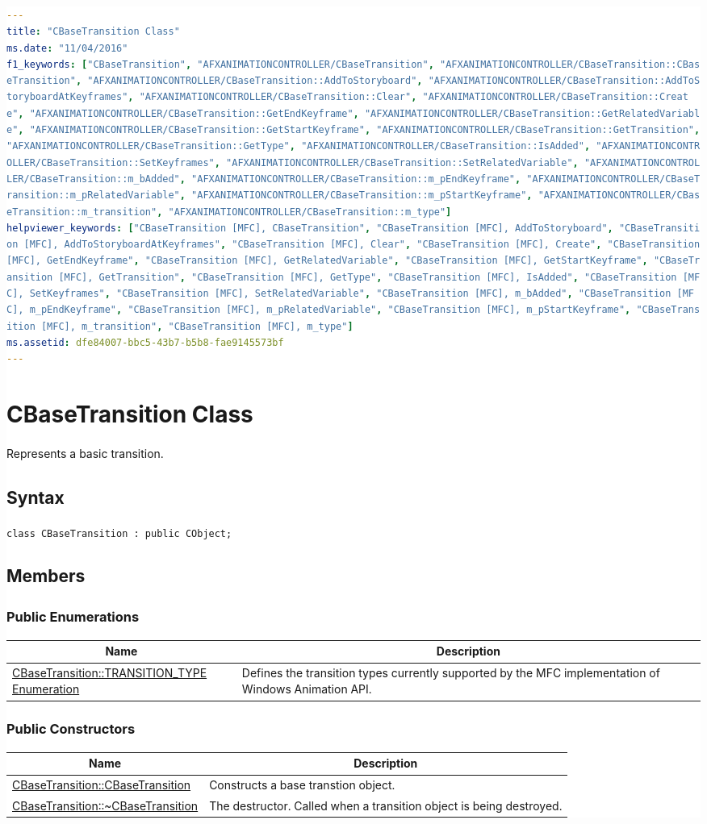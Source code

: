 ```yaml
---
title: "CBaseTransition Class"
ms.date: "11/04/2016"
f1_keywords: ["CBaseTransition", "AFXANIMATIONCONTROLLER/CBaseTransition", "AFXANIMATIONCONTROLLER/CBaseTransition::CBaseTransition", "AFXANIMATIONCONTROLLER/CBaseTransition::AddToStoryboard", "AFXANIMATIONCONTROLLER/CBaseTransition::AddToStoryboardAtKeyframes", "AFXANIMATIONCONTROLLER/CBaseTransition::Clear", "AFXANIMATIONCONTROLLER/CBaseTransition::Create", "AFXANIMATIONCONTROLLER/CBaseTransition::GetEndKeyframe", "AFXANIMATIONCONTROLLER/CBaseTransition::GetRelatedVariable", "AFXANIMATIONCONTROLLER/CBaseTransition::GetStartKeyframe", "AFXANIMATIONCONTROLLER/CBaseTransition::GetTransition", "AFXANIMATIONCONTROLLER/CBaseTransition::GetType", "AFXANIMATIONCONTROLLER/CBaseTransition::IsAdded", "AFXANIMATIONCONTROLLER/CBaseTransition::SetKeyframes", "AFXANIMATIONCONTROLLER/CBaseTransition::SetRelatedVariable", "AFXANIMATIONCONTROLLER/CBaseTransition::m_bAdded", "AFXANIMATIONCONTROLLER/CBaseTransition::m_pEndKeyframe", "AFXANIMATIONCONTROLLER/CBaseTransition::m_pRelatedVariable", "AFXANIMATIONCONTROLLER/CBaseTransition::m_pStartKeyframe", "AFXANIMATIONCONTROLLER/CBaseTransition::m_transition", "AFXANIMATIONCONTROLLER/CBaseTransition::m_type"]
helpviewer_keywords: ["CBaseTransition [MFC], CBaseTransition", "CBaseTransition [MFC], AddToStoryboard", "CBaseTransition [MFC], AddToStoryboardAtKeyframes", "CBaseTransition [MFC], Clear", "CBaseTransition [MFC], Create", "CBaseTransition [MFC], GetEndKeyframe", "CBaseTransition [MFC], GetRelatedVariable", "CBaseTransition [MFC], GetStartKeyframe", "CBaseTransition [MFC], GetTransition", "CBaseTransition [MFC], GetType", "CBaseTransition [MFC], IsAdded", "CBaseTransition [MFC], SetKeyframes", "CBaseTransition [MFC], SetRelatedVariable", "CBaseTransition [MFC], m_bAdded", "CBaseTransition [MFC], m_pEndKeyframe", "CBaseTransition [MFC], m_pRelatedVariable", "CBaseTransition [MFC], m_pStartKeyframe", "CBaseTransition [MFC], m_transition", "CBaseTransition [MFC], m_type"]
ms.assetid: dfe84007-bbc5-43b7-b5b8-fae9145573bf
---
```

# CBaseTransition Class

Represents a basic transition.

## Syntax

```
class CBaseTransition : public CObject;
```

## Members

### Public Enumerations

|Name|Description|
|----------|-----------------|
|[CBaseTransition::TRANSITION_TYPE Enumeration](#transition_type_enumeration)|Defines the transition types currently supported by the MFC implementation of Windows Animation API.|

### Public Constructors

|Name|Description|
|----------|-----------------|
|[CBaseTransition::CBaseTransition](#cbasetransition)|Constructs a base transtion object.|
|[CBaseTransition::~CBaseTransition](#cbasetransition__~cbasetransition)|The destructor. Called when a transition object is being destroyed.|
